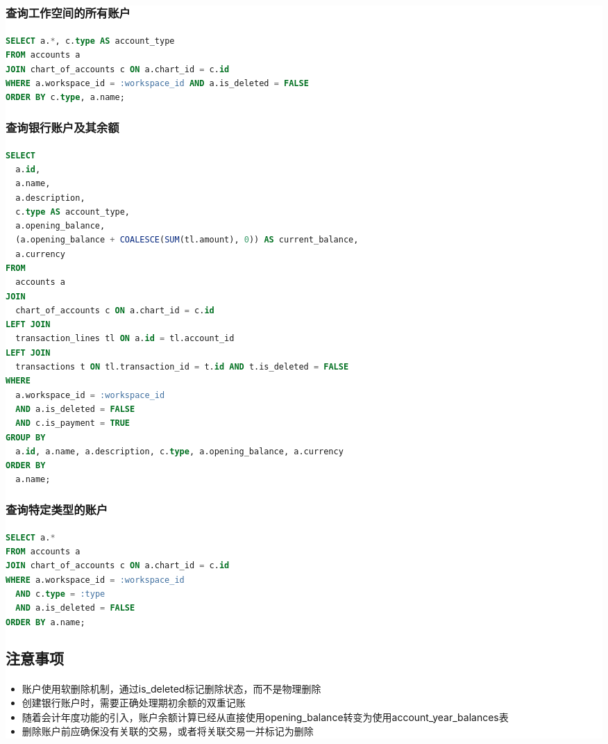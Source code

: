 ### 查询工作空间的所有账户
```sql
SELECT a.*, c.type AS account_type
FROM accounts a
JOIN chart_of_accounts c ON a.chart_id = c.id
WHERE a.workspace_id = :workspace_id AND a.is_deleted = FALSE
ORDER BY c.type, a.name;
```

### 查询银行账户及其余额
```sql
SELECT 
  a.id,
  a.name,
  a.description,
  c.type AS account_type,
  a.opening_balance,
  (a.opening_balance + COALESCE(SUM(tl.amount), 0)) AS current_balance,
  a.currency
FROM 
  accounts a
JOIN 
  chart_of_accounts c ON a.chart_id = c.id
LEFT JOIN 
  transaction_lines tl ON a.id = tl.account_id
LEFT JOIN
  transactions t ON tl.transaction_id = t.id AND t.is_deleted = FALSE
WHERE 
  a.workspace_id = :workspace_id
  AND a.is_deleted = FALSE
  AND c.is_payment = TRUE
GROUP BY 
  a.id, a.name, a.description, c.type, a.opening_balance, a.currency
ORDER BY 
  a.name;
```

### 查询特定类型的账户
```sql
SELECT a.*
FROM accounts a
JOIN chart_of_accounts c ON a.chart_id = c.id
WHERE a.workspace_id = :workspace_id 
  AND c.type = :type 
  AND a.is_deleted = FALSE
ORDER BY a.name;
```

## 注意事项

- 账户使用软删除机制，通过is_deleted标记删除状态，而不是物理删除
- 创建银行账户时，需要正确处理期初余额的双重记账
- 随着会计年度功能的引入，账户余额计算已经从直接使用opening_balance转变为使用account_year_balances表
- 删除账户前应确保没有关联的交易，或者将关联交易一并标记为删除

